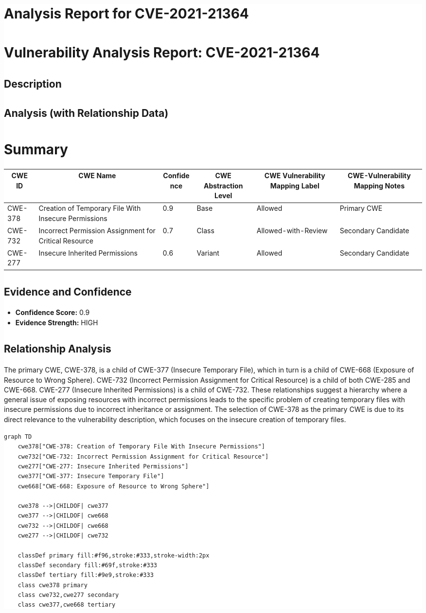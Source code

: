 # Analysis Report for CVE-2021-21364

# Vulnerability Analysis Report: CVE-2021-21364

## Description



## Analysis (with Relationship Data)

# Summary
| CWE ID | CWE Name | Confidence | CWE Abstraction Level | CWE Vulnerability Mapping Label | CWE-Vulnerability Mapping Notes |
|---|---|---|---|---|---|
| CWE-378 | Creation of Temporary File With Insecure Permissions | 0.9 | Base | Allowed | Primary CWE |
| CWE-732 | Incorrect Permission Assignment for Critical Resource | 0.7 | Class | Allowed-with-Review | Secondary Candidate |
| CWE-277 | Insecure Inherited Permissions | 0.6 | Variant | Allowed | Secondary Candidate |

## Evidence and Confidence

*   **Confidence Score:** 0.9
*   **Evidence Strength:** HIGH

## Relationship Analysis
The primary CWE, CWE-378, is a child of CWE-377 (Insecure Temporary File), which in turn is a child of CWE-668 (Exposure of Resource to Wrong Sphere). CWE-732 (Incorrect Permission Assignment for Critical Resource) is a child of both CWE-285 and CWE-668. CWE-277 (Insecure Inherited Permissions) is a child of CWE-732. These relationships suggest a hierarchy where a general issue of exposing resources with incorrect permissions leads to the specific problem of creating temporary files with insecure permissions due to incorrect inheritance or assignment. The selection of CWE-378 as the primary CWE is due to its direct relevance to the vulnerability description, which focuses on the insecure creation of temporary files.

```mermaid
graph TD
    cwe378["CWE-378: Creation of Temporary File With Insecure Permissions"]
    cwe732["CWE-732: Incorrect Permission Assignment for Critical Resource"]
    cwe277["CWE-277: Insecure Inherited Permissions"]
    cwe377["CWE-377: Insecure Temporary File"]
    cwe668["CWE-668: Exposure of Resource to Wrong Sphere"]

    cwe378 -->|CHILDOF| cwe377
    cwe377 -->|CHILDOF| cwe668
    cwe732 -->|CHILDOF| cwe668
    cwe277 -->|CHILDOF| cwe732

    classDef primary fill:#f96,stroke:#333,stroke-width:2px
    classDef secondary fill:#69f,stroke:#333
    classDef tertiary fill:#9e9,stroke:#333
    class cwe378 primary
    class cwe732,cwe277 secondary
    class cwe377,cwe668 tertiary
```
